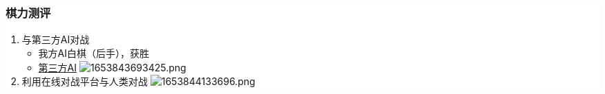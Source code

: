 ### 棋力测评
1. 与第三方AI对战
	* 我方AI白棋（后手），获胜
	* [第三方AI](http://wzq.mayidi.com/)
	![1653843693425.png](https://photo.gerchart.top/2022/05/30/807ffe5bdb321.png)
2. 利用在线对战平台与人类对战
![1653844133696.png](https://photo.gerchart.top/2022/05/30/a95e21891f3d1.png)
